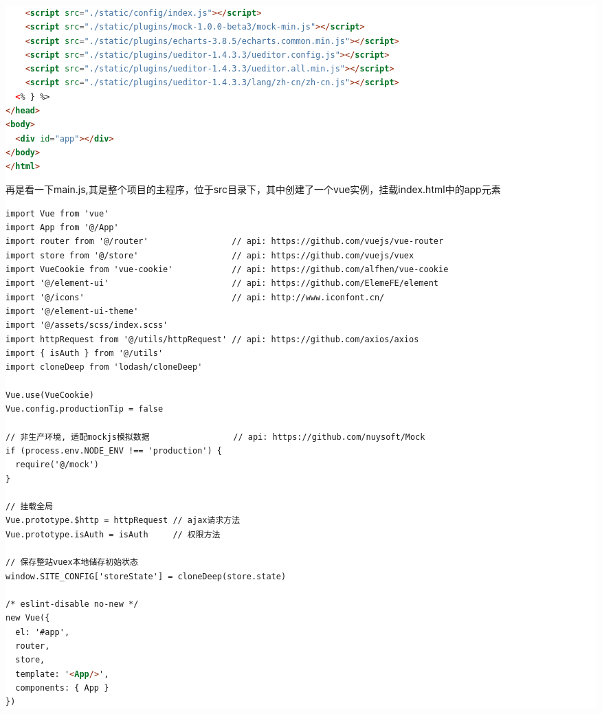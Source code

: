 ```html
    <script src="./static/config/index.js"></script>
    <script src="./static/plugins/mock-1.0.0-beta3/mock-min.js"></script>
    <script src="./static/plugins/echarts-3.8.5/echarts.common.min.js"></script>
    <script src="./static/plugins/ueditor-1.4.3.3/ueditor.config.js"></script>
    <script src="./static/plugins/ueditor-1.4.3.3/ueditor.all.min.js"></script>
    <script src="./static/plugins/ueditor-1.4.3.3/lang/zh-cn/zh-cn.js"></script>
  <% } %>
</head>
<body>
  <div id="app"></div>
</body>
</html>
```

再是看一下main.js,其是整个项目的主程序，位于src目录下，其中创建了一个vue实例，挂载index.html中的app元素

```html
import Vue from 'vue'
import App from '@/App'
import router from '@/router'                 // api: https://github.com/vuejs/vue-router
import store from '@/store'                   // api: https://github.com/vuejs/vuex
import VueCookie from 'vue-cookie'            // api: https://github.com/alfhen/vue-cookie
import '@/element-ui'                         // api: https://github.com/ElemeFE/element
import '@/icons'                              // api: http://www.iconfont.cn/
import '@/element-ui-theme'
import '@/assets/scss/index.scss'
import httpRequest from '@/utils/httpRequest' // api: https://github.com/axios/axios
import { isAuth } from '@/utils'
import cloneDeep from 'lodash/cloneDeep'

Vue.use(VueCookie)
Vue.config.productionTip = false

// 非生产环境, 适配mockjs模拟数据                 // api: https://github.com/nuysoft/Mock
if (process.env.NODE_ENV !== 'production') {
  require('@/mock')
}

// 挂载全局
Vue.prototype.$http = httpRequest // ajax请求方法
Vue.prototype.isAuth = isAuth     // 权限方法

// 保存整站vuex本地储存初始状态
window.SITE_CONFIG['storeState'] = cloneDeep(store.state)

/* eslint-disable no-new */
new Vue({
  el: '#app',
  router,
  store,
  template: '<App/>',
  components: { App }
})

```

